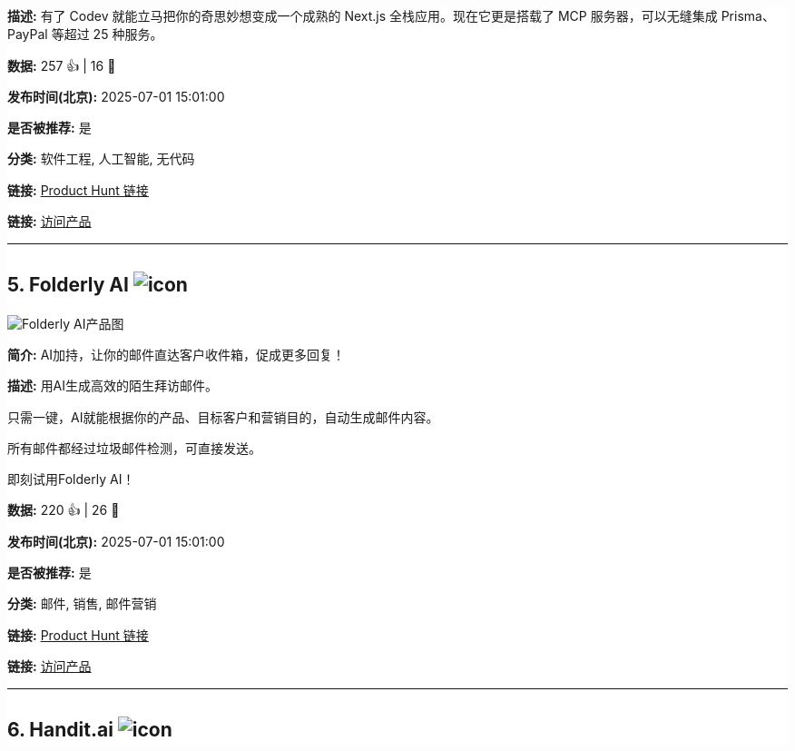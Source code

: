**描述:** 有了 Codev 就能立马把你的奇思妙想变成一个成熟的 Next.js 全栈应用。现在它更是搭载了 MCP 服务器，可以无缝集成 Prisma、PayPal 等超过 25 种服务。

**数据:** 257 👍 | 16 💬

**发布时间(北京):** 2025-07-01 15:01:00

**是否被推荐:** 是

**分类:** 软件工程, 人工智能, 无代码

**链接:** [Product Hunt 链接](https://www.producthunt.com/products/co-dev?utm_campaign=producthunt-api&utm_medium=api-v2&utm_source=Application%3A+producthunt-hots+%28ID%3A+183917%29)

**链接:** [访问产品](https://www.producthunt.com/r/O6B7COCVPBJ6HG?utm_campaign=producthunt-api&utm_medium=api-v2&utm_source=Application%3A+producthunt-hots+%28ID%3A+183917%29)

</div>

---

<div class="product-card">

## 5. Folderly AI ![icon](https://ph-files.imgix.net/b5933901-3d26-4061-a590-27aa27f2b5cd.jpeg?auto=format&w=30)

![Folderly AI产品图](https://ph-files.imgix.net/944778f7-4b71-49c7-b34a-c3202eaf80a1.jpeg?auto=format&w=700)

**简介:** AI加持，让你的邮件直达客户收件箱，促成更多回复！

**描述:** 用AI生成高效的陌生拜访邮件。

只需一键，AI就能根据你的产品、目标客户和营销目的，自动生成邮件内容。

所有邮件都经过垃圾邮件检测，可直接发送。

即刻试用Folderly AI！

**数据:** 220 👍 | 26 💬

**发布时间(北京):** 2025-07-01 15:01:00

**是否被推荐:** 是

**分类:** 邮件, 销售, 邮件营销

**链接:** [Product Hunt 链接](https://www.producthunt.com/products/folderly-emailgen-ai?utm_campaign=producthunt-api&utm_medium=api-v2&utm_source=Application%3A+producthunt-hots+%28ID%3A+183917%29)

**链接:** [访问产品](https://www.producthunt.com/r/TOIMAOCC3QQSPJ?utm_campaign=producthunt-api&utm_medium=api-v2&utm_source=Application%3A+producthunt-hots+%28ID%3A+183917%29)

</div>

---

<div class="product-card">

## 6. Handit.ai ![icon](https://ph-files.imgix.net/3e37344b-3244-4045-8ac2-d6bd23150fa4.png?auto=format&w=30)
